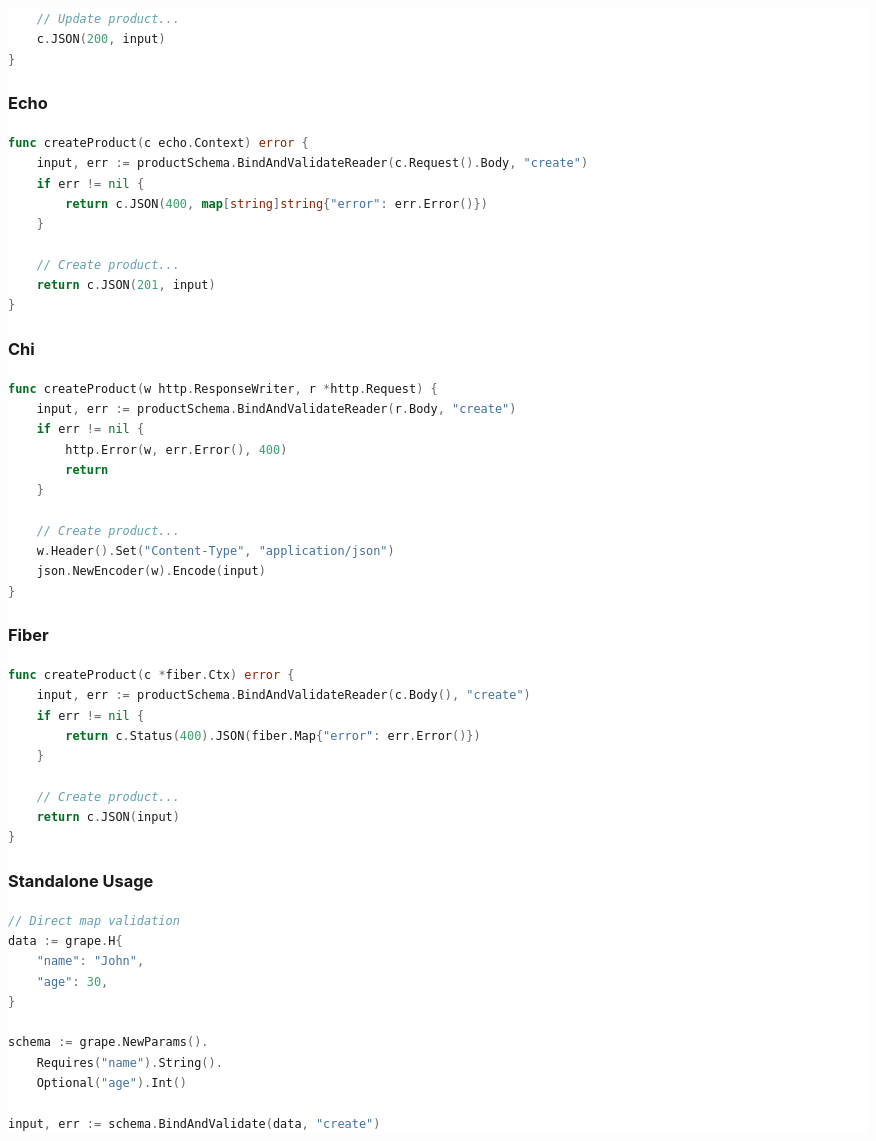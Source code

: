 ```go
    // Update product...
    c.JSON(200, input)
}
```

### Echo

```go
func createProduct(c echo.Context) error {
    input, err := productSchema.BindAndValidateReader(c.Request().Body, "create")
    if err != nil {
        return c.JSON(400, map[string]string{"error": err.Error()})
    }

    // Create product...
    return c.JSON(201, input)
}
```

### Chi

```go
func createProduct(w http.ResponseWriter, r *http.Request) {
    input, err := productSchema.BindAndValidateReader(r.Body, "create")
    if err != nil {
        http.Error(w, err.Error(), 400)
        return
    }

    // Create product...
    w.Header().Set("Content-Type", "application/json")
    json.NewEncoder(w).Encode(input)
}
```

### Fiber

```go
func createProduct(c *fiber.Ctx) error {
    input, err := productSchema.BindAndValidateReader(c.Body(), "create")
    if err != nil {
        return c.Status(400).JSON(fiber.Map{"error": err.Error()})
    }

    // Create product...
    return c.JSON(input)
}
```

### Standalone Usage

```go
// Direct map validation
data := grape.H{
    "name": "John",
    "age": 30,
}

schema := grape.NewParams().
    Requires("name").String().
    Optional("age").Int()

input, err := schema.BindAndValidate(data, "create")
```
